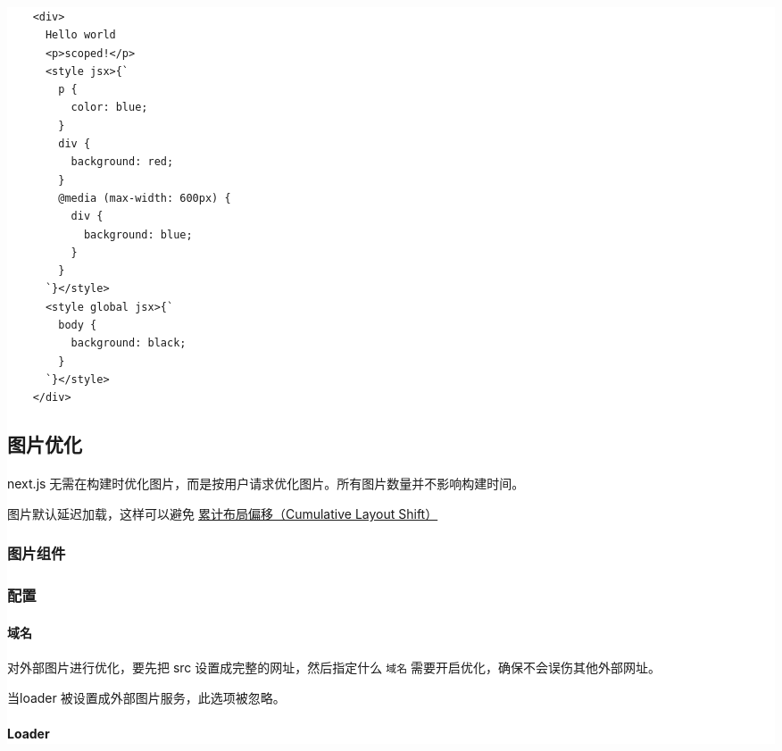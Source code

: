 ```
    <div>
      Hello world
      <p>scoped!</p>
      <style jsx>{`
        p {
          color: blue;
        }
        div {
          background: red;
        }
        @media (max-width: 600px) {
          div {
            background: blue;
          }
        }
      `}</style>
      <style global jsx>{`
        body {
          background: black;
        }
      `}</style>
    </div>
```





## 图片优化



next.js 无需在构建时优化图片，而是按用户请求优化图片。所有图片数量并不影响构建时间。



图片默认延迟加载，这样可以避免 [累计布局偏移（Cumulative Layout Shift）](https://web.dev/cls/)



### 图片组件





### 配置



#### 域名

对外部图片进行优化，要先把 src 设置成完整的网址，然后指定什么 `域名` 需要开启优化，确保不会误伤其他外部网址。



当loader 被设置成外部图片服务，此选项被忽略。



#### Loader 
